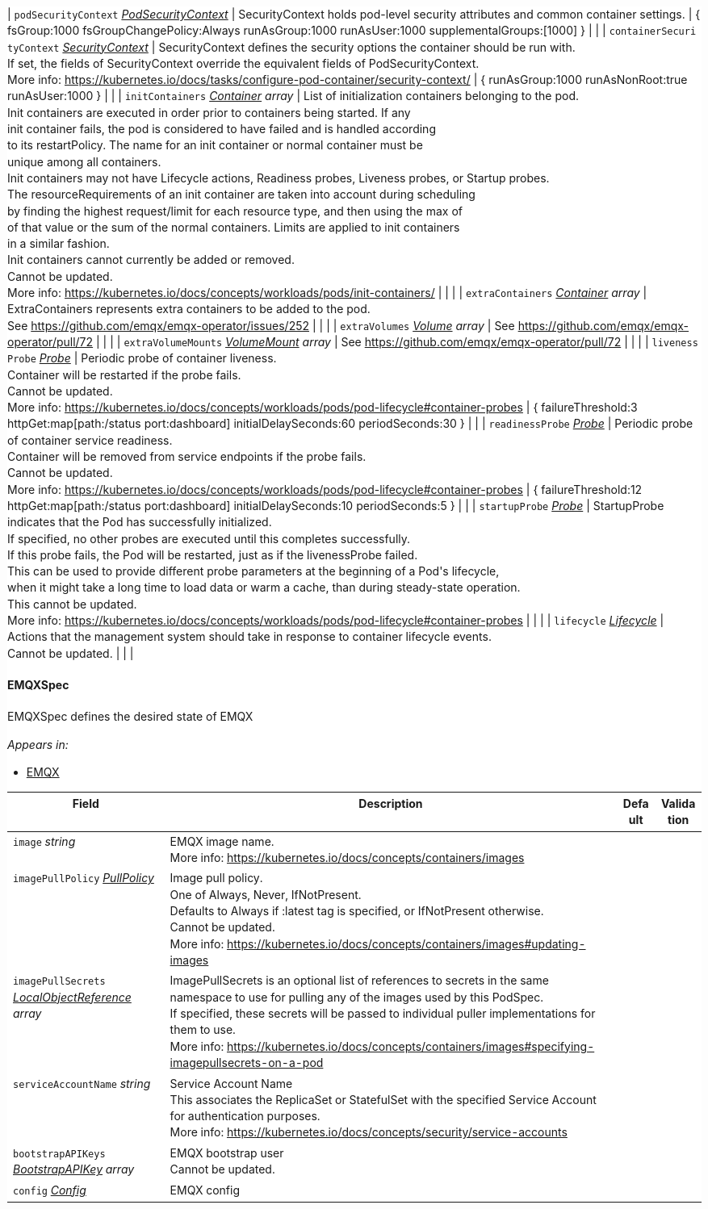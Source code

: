 | `podSecurityContext` _[PodSecurityContext](https://kubernetes.io/docs/reference/generated/kubernetes-api/v1.22/#podsecuritycontext-v1-core)_ | SecurityContext holds pod-level security attributes and common container settings. | \{ fsGroup:1000 fsGroupChangePolicy:Always runAsGroup:1000 runAsUser:1000 supplementalGroups:[1000] \} |  |
| `containerSecurityContext` _[SecurityContext](https://kubernetes.io/docs/reference/generated/kubernetes-api/v1.22/#securitycontext-v1-core)_ | SecurityContext defines the security options the container should be run with.<br />If set, the fields of SecurityContext override the equivalent fields of PodSecurityContext.<br />More info: https://kubernetes.io/docs/tasks/configure-pod-container/security-context/ | \{ runAsGroup:1000 runAsNonRoot:true runAsUser:1000 \} |  |
| `initContainers` _[Container](https://kubernetes.io/docs/reference/generated/kubernetes-api/v1.22/#container-v1-core) array_ | List of initialization containers belonging to the pod.<br />Init containers are executed in order prior to containers being started. If any<br />init container fails, the pod is considered to have failed and is handled according<br />to its restartPolicy. The name for an init container or normal container must be<br />unique among all containers.<br />Init containers may not have Lifecycle actions, Readiness probes, Liveness probes, or Startup probes.<br />The resourceRequirements of an init container are taken into account during scheduling<br />by finding the highest request/limit for each resource type, and then using the max of<br />of that value or the sum of the normal containers. Limits are applied to init containers<br />in a similar fashion.<br />Init containers cannot currently be added or removed.<br />Cannot be updated.<br />More info: https://kubernetes.io/docs/concepts/workloads/pods/init-containers/ |  |  |
| `extraContainers` _[Container](https://kubernetes.io/docs/reference/generated/kubernetes-api/v1.22/#container-v1-core) array_ | ExtraContainers represents extra containers to be added to the pod.<br />See https://github.com/emqx/emqx-operator/issues/252 |  |  |
| `extraVolumes` _[Volume](https://kubernetes.io/docs/reference/generated/kubernetes-api/v1.22/#volume-v1-core) array_ | See https://github.com/emqx/emqx-operator/pull/72 |  |  |
| `extraVolumeMounts` _[VolumeMount](https://kubernetes.io/docs/reference/generated/kubernetes-api/v1.22/#volumemount-v1-core) array_ | See https://github.com/emqx/emqx-operator/pull/72 |  |  |
| `livenessProbe` _[Probe](https://kubernetes.io/docs/reference/generated/kubernetes-api/v1.22/#probe-v1-core)_ | Periodic probe of container liveness.<br />Container will be restarted if the probe fails.<br />Cannot be updated.<br />More info: https://kubernetes.io/docs/concepts/workloads/pods/pod-lifecycle#container-probes | \{ failureThreshold:3 httpGet:map[path:/status port:dashboard] initialDelaySeconds:60 periodSeconds:30 \} |  |
| `readinessProbe` _[Probe](https://kubernetes.io/docs/reference/generated/kubernetes-api/v1.22/#probe-v1-core)_ | Periodic probe of container service readiness.<br />Container will be removed from service endpoints if the probe fails.<br />Cannot be updated.<br />More info: https://kubernetes.io/docs/concepts/workloads/pods/pod-lifecycle#container-probes | \{ failureThreshold:12 httpGet:map[path:/status port:dashboard] initialDelaySeconds:10 periodSeconds:5 \} |  |
| `startupProbe` _[Probe](https://kubernetes.io/docs/reference/generated/kubernetes-api/v1.22/#probe-v1-core)_ | StartupProbe indicates that the Pod has successfully initialized.<br />If specified, no other probes are executed until this completes successfully.<br />If this probe fails, the Pod will be restarted, just as if the livenessProbe failed.<br />This can be used to provide different probe parameters at the beginning of a Pod's lifecycle,<br />when it might take a long time to load data or warm a cache, than during steady-state operation.<br />This cannot be updated.<br />More info: https://kubernetes.io/docs/concepts/workloads/pods/pod-lifecycle#container-probes |  |  |
| `lifecycle` _[Lifecycle](https://kubernetes.io/docs/reference/generated/kubernetes-api/v1.22/#lifecycle-v1-core)_ | Actions that the management system should take in response to container lifecycle events.<br />Cannot be updated. |  |  |


#### EMQXSpec



EMQXSpec defines the desired state of EMQX



_Appears in:_
- [EMQX](#emqx)

| Field | Description | Default | Validation |
| --- | --- | --- | --- |
| `image` _string_ | EMQX image name.<br />More info: https://kubernetes.io/docs/concepts/containers/images |  |  |
| `imagePullPolicy` _[PullPolicy](https://kubernetes.io/docs/reference/generated/kubernetes-api/v1.22/#pullpolicy-v1-core)_ | Image pull policy.<br />One of Always, Never, IfNotPresent.<br />Defaults to Always if :latest tag is specified, or IfNotPresent otherwise.<br />Cannot be updated.<br />More info: https://kubernetes.io/docs/concepts/containers/images#updating-images |  |  |
| `imagePullSecrets` _[LocalObjectReference](https://kubernetes.io/docs/reference/generated/kubernetes-api/v1.22/#localobjectreference-v1-core) array_ | ImagePullSecrets is an optional list of references to secrets in the same namespace to use for pulling any of the images used by this PodSpec.<br />If specified, these secrets will be passed to individual puller implementations for them to use.<br />More info: https://kubernetes.io/docs/concepts/containers/images#specifying-imagepullsecrets-on-a-pod |  |  |
| `serviceAccountName` _string_ | Service Account Name<br />This associates the ReplicaSet or StatefulSet with the specified Service Account for authentication purposes.<br />More info: https://kubernetes.io/docs/concepts/security/service-accounts |  |  |
| `bootstrapAPIKeys` _[BootstrapAPIKey](#bootstrapapikey) array_ | EMQX bootstrap user<br />Cannot be updated. |  |  |
| `config` _[Config](#config)_ | EMQX config |  |  |